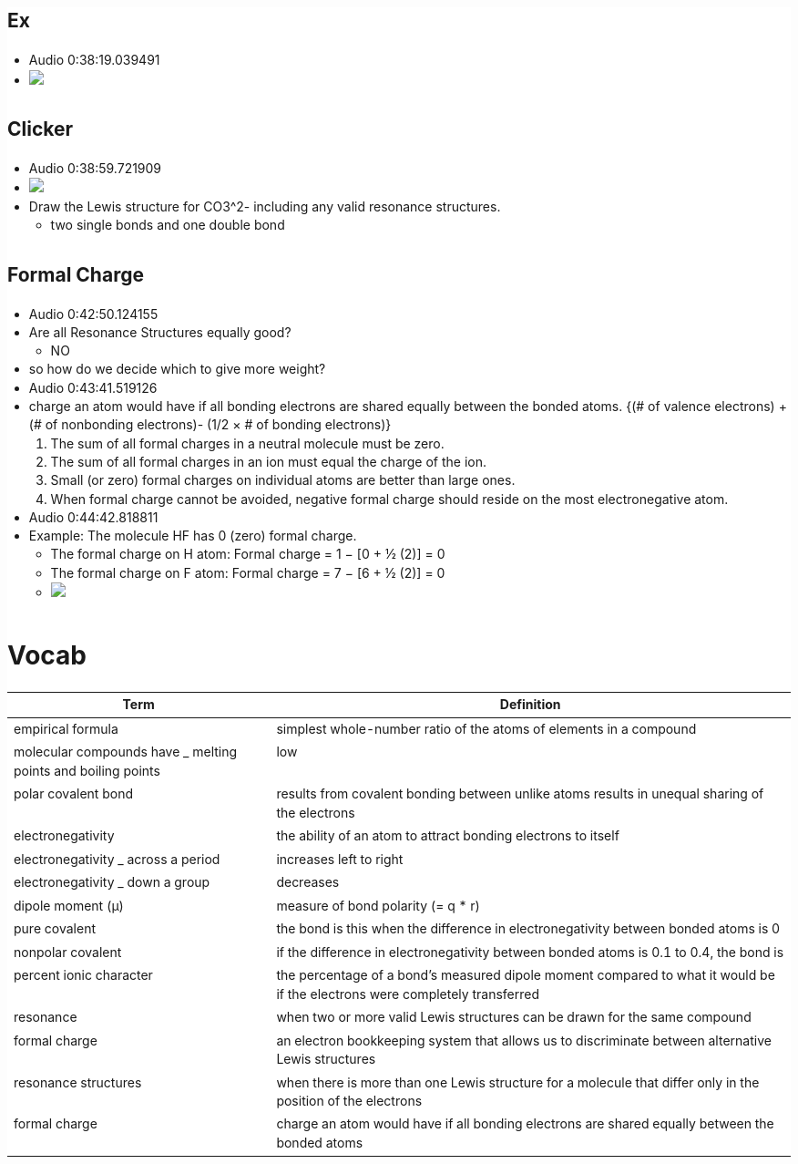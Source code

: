 ## Ex

+ Audio 0:38:19.039491
+ ![](../../../assets/2016-09-28-week-7-day-2-bc865.png)

## Clicker

+ Audio 0:38:59.721909
+ ![](../../../assets/2016-09-28-week-7-day-2-b3ab7.png)
+ Draw the Lewis structure for CO3^2- including any valid resonance structures.
  + two single bonds and one double bond

## Formal Charge

+ Audio 0:42:50.124155
+ Are all Resonance Structures equally good?
  + NO
+ so how do we decide which to give more weight?
+ Audio 0:43:41.519126
+ charge an atom would have if all bonding electrons are shared equally between the bonded atoms.
{(# of valence electrons) + (# of nonbonding electrons)- (1/2 × # of bonding electrons)}
  1. The sum of all formal charges in a neutral molecule must be zero.
  2. The sum of all formal charges in an ion must equal the charge of the ion.
  3. Small (or zero) formal charges on individual atoms are better than large ones.
  4. When formal charge cannot be avoided, negative formal charge should reside on the most electronegative atom.
+ Audio 0:44:42.818811
+ Example: The molecule HF has 0 (zero) formal charge.
  + The formal charge on H atom: Formal charge = 1 − [0 + ½ (2)] = 0
  + The formal charge on F atom: Formal charge = 7 − [6 + ½ (2)] = 0
  + ![](../../../assets/2016-09-28-week-7-day-2-b79d6.png)

# Vocab

| Term | Definition |
| --- | --- |
| empirical formula | simplest whole-number ratio of the atoms of elements in a compound|
| molecular compounds have _ melting points and boiling points | low |
| polar covalent bond | results from covalent bonding between unlike atoms results in unequal sharing of the electrons |
| electronegativity | the ability of an atom to attract bonding electrons to itself |
| electronegativity _ across a period | increases left to right |
| electronegativity _ down a group | decreases |
| dipole moment (µ) | measure of bond polarity (= q * r) |
| pure covalent | the bond is this when the difference in electronegativity between bonded atoms is 0 |
| nonpolar covalent | if the difference in electronegativity between bonded atoms is 0.1 to 0.4, the bond is |
| percent ionic character | the percentage of a bond’s measured dipole moment compared to what it would be if the electrons were completely transferred |
| resonance | when two or more valid Lewis structures can be drawn for the same compound |
| formal charge | an electron bookkeeping system that allows us to discriminate between alternative Lewis structures |
| resonance structures | when there is more than one Lewis structure for a molecule that differ only in the position of the electrons |
| formal charge | charge an atom would have if all bonding electrons are shared equally between the bonded atoms |
